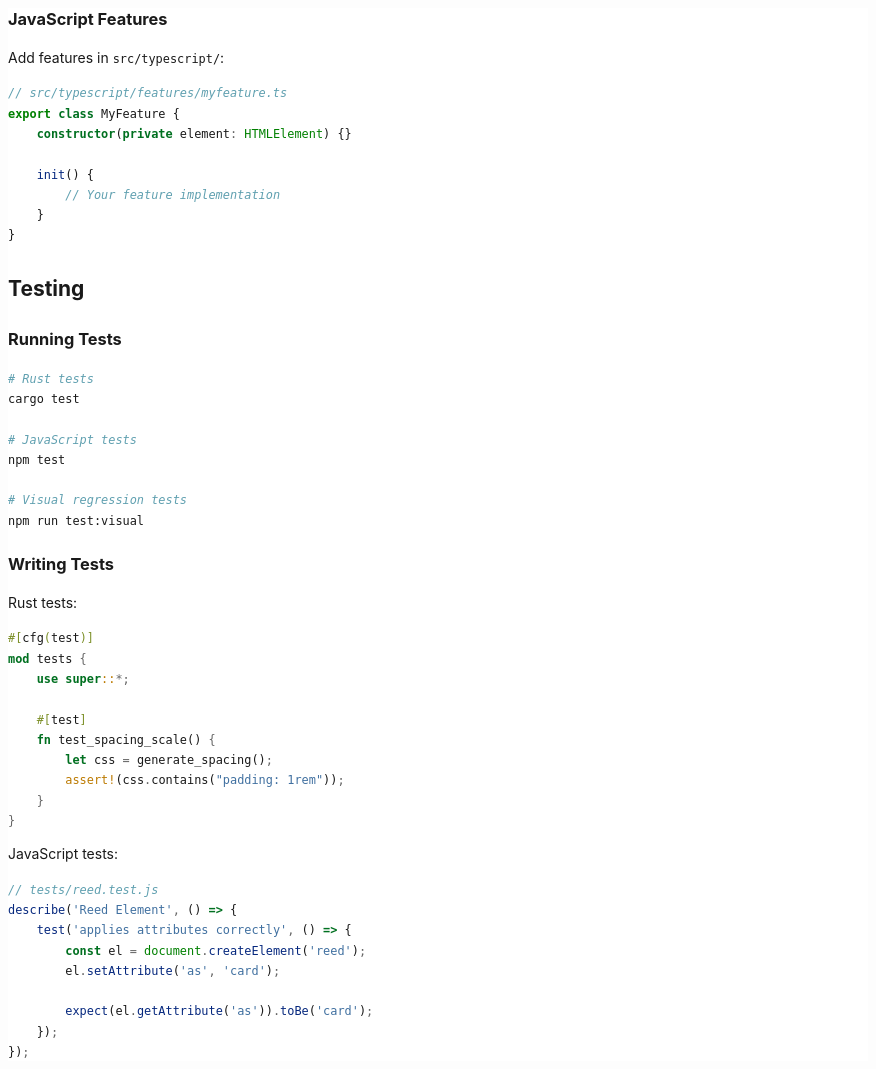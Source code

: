 ### JavaScript Features

Add features in `src/typescript/`:

```typescript
// src/typescript/features/myfeature.ts
export class MyFeature {
    constructor(private element: HTMLElement) {}
    
    init() {
        // Your feature implementation
    }
}
```

## Testing

### Running Tests

```bash
# Rust tests
cargo test

# JavaScript tests
npm test

# Visual regression tests
npm run test:visual
```

### Writing Tests

Rust tests:

```rust
#[cfg(test)]
mod tests {
    use super::*;
    
    #[test]
    fn test_spacing_scale() {
        let css = generate_spacing();
        assert!(css.contains("padding: 1rem"));
    }
}
```

JavaScript tests:

```javascript
// tests/reed.test.js
describe('Reed Element', () => {
    test('applies attributes correctly', () => {
        const el = document.createElement('reed');
        el.setAttribute('as', 'card');
        
        expect(el.getAttribute('as')).toBe('card');
    });
});
```
